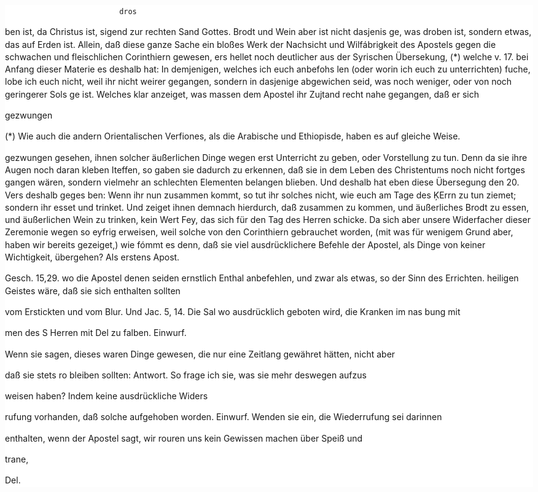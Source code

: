 
                              dros
ben ist, da Christus ist, sigend zur rechten Sand
Gottes. Brodt und Wein aber ist nicht dasjenis
ge, was droben ist, sondern etwas, das auf Erden ist.
Allein, daß diese ganze Sache ein bloßes Werk der
Nachsicht und Wilfábrigkeit des Apostels gegen die
schwachen und fleischlichen Corinthiern gewesen, ers
 hellet noch deutlicher aus der Syrischen Übersekung,
(*) welche v. 17. bei Anfang dieser Materie es deshalb
hat: In demjenigen, welches ich euch anbefohs
len (oder worin ich euch zu unterrichten)
fuche, lobe ich euch nicht, weil ihr nicht weirer
gegangen, sondern in dasjenige abgewichen seid,
was noch weniger, oder von noch geringerer Sols
ge ist. Welches klar anzeiget, was massen dem
Apostel ihr Zujtand recht nahe gegangen, daß er sich

gezwungen

(*) Wie auch die andern Orientalischen Verfiones, als die Arabische und Ethiopisde, haben es auf gleiche Weise.

gezwungen gesehen, ihnen solcher äußerlichen Dinge wegen erst Unterricht zu geben, oder Vorstellung zu tun. Denn da sie ihre Augen noch daran kleben Iteffen, so gaben sie dadurch zu erkennen, daß sie in dem Leben des Christentums noch nicht fortges gangen wären, sondern vielmehr an schlechten Elementen belangen blieben. Und deshalb
 hat eben diese Übersegung den 20. Vers deshalb geges ben: Wenn ihr nun zusammen kommt, so tut ihr solches nicht, wie euch am Tage des ĶErrn zu tun ziemet; sondern ihr esset und trinket. Und zeiget ihnen demnach hierdurch, daß zusammen zu kommen, und äußerliches Brodt zu essen, und äußerlichen Wein zu trinken, kein Wert Fey, das sich für den Tag des Herren schicke. Da sich aber unsere Widerfacher dieser Zeremonie wegen so eyfrig erweisen, weil solche von den Corinthiern gebrauchet worden, (mit was für wenigem Grund aber, haben wir bereits gezeiget,) wie fómmt es denn, daß sie viel ausdrücklichere Befehle der Apostel, als Dinge von keiner Wichtigkeit, übergehen? Als erstens Apost.

Gesch. 15,29. wo die Apostel denen seiden ernstlich Enthal anbefehlen, und zwar als etwas, so der Sinn des Errichten. heiligen Geistes wäre, daß sie sich enthalten sollten

vom Erstickten und vom Blur. Und Jac. 5, 14. Die Sal wo ausdrücklich geboten wird, die Kranken im nas bung mit

men des S Herren mit Del zu falben. Einwurf.

Wenn sie sagen, dieses waren Dinge gewesen, die nur eine Zeitlang gewähret hätten, nicht aber

daß sie stets ro bleiben sollten: Antwort. So frage ich sie, was sie mehr deswegen aufzus

weisen haben? Indem keine ausdrückliche Widers

rufung vorhanden, daß solche aufgehoben worden. Einwurf. Wenden sie ein, die Wiederrufung sei darinnen

enthalten, wenn der Apostel sagt, wir rouren uns kein Gewissen machen über Speiß und

trane,

Del.
